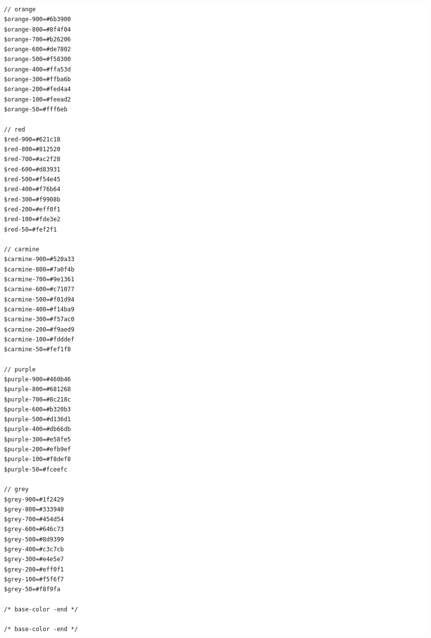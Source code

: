 ```stylus
// orange
$orange-900=#6b3900
$orange-800=#8f4f04
$orange-700=#b26206
$orange-600=#de7802
$orange-500=#f58300
$orange-400=#ffa53d
$orange-300=#ffba6b
$orange-200=#fed4a4
$orange-100=#feead2
$orange-50=#fff6eb

// red
$red-900=#621c18
$red-800=#812520
$red-700=#ac2f28
$red-600=#d83931
$red-500=#f54e45
$red-400=#f76b64
$red-300=#f9908b
$red-200=#eff0f1
$red-100=#fde3e2
$red-50=#fef2f1

// carmine
$carmine-900=#520a33
$carmine-800=#7a0f4b
$carmine-700=#9e1361
$carmine-600=#c71077
$carmine-500=#f01d94
$carmine-400=#f14ba9
$carmine-300=#f57ac0
$carmine-200=#f9aed9
$carmine-100=#fdddef
$carmine-50=#fef1f8

// purple
$purple-900=#460b46
$purple-800=#681268
$purple-700=#8c218c
$purple-600=#b320b3
$purple-500=#d136d1
$purple-400=#db66db
$purple-300=#e58fe5
$purple-200=#efb9ef
$purple-100=#f8def8
$purple-50=#fceefc

// grey
$grey-900=#1f2429
$grey-800=#333940
$grey-700=#454d54
$grey-600=#646c73
$grey-500=#8d9399
$grey-400=#c3c7cb
$grey-300=#e4e5e7
$grey-200=#eff0f1
$grey-100=#f5f6f7
$grey-50=#f8f9fa

/* base-color -end */

/* base-color -end */
```